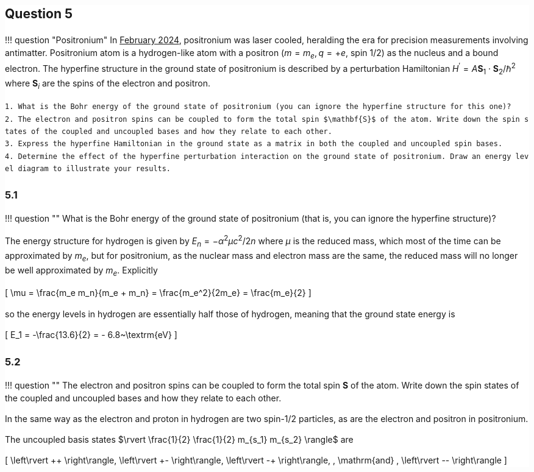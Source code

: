 ## Question 5

!!! question "Positronium"
     In [February 2024](https://journals.aps.org/prl/abstract/10.1103/PhysRevLett.132.083402), positronium was laser cooled, heralding the era for precision measurements involving antimatter. Positronium atom is a hydrogen-like atom with a positron ($m = m_e,\,q = +e$, spin 1/2)  as the nucleus and a bound electron. The hyperfine structure in the ground state of positronium is described by a perturbation Hamiltonian $H^\prime = A \mathbf{S}_1 \cdot \mathbf{S}_2/\hbar^2$ where $\mathbf{S}_i$ are the spins of the electron and positron.

    1. What is the Bohr energy of the ground state of positronium (you can ignore the hyperfine structure for this one)?
    2. The electron and positron spins can be coupled to form the total spin $\mathbf{S}$ of the atom. Write down the spin states of the coupled and uncoupled bases and how they relate to each other.
    3. Express the hyperfine Hamiltonian in the ground state as a matrix in both the coupled and uncoupled spin bases.
    4. Determine the effect of the hyperfine perturbation interaction on the ground state of positronium. Draw an energy level diagram to illustrate your results.

### 5.1
!!! question ""
    What is the Bohr energy of the ground state of positronium (that is, you can ignore the hyperfine structure)?

The energy structure for hydrogen is given by $E_n = - \alpha^2 \mu c^2 / 2n$ where $\mu$ is the reduced mass, which most of the time can be approximated by $m_e$, but for positronium, as the nuclear mass and electron mass are the same, the reduced mass will no longer be well approximated by $m_e$. Explicitly

\[
    \mu = \frac{m_e m_n}{m_e + m_n} = \frac{m_e^2}{2m_e} = \frac{m_e}{2}
\]

so the energy levels in hydrogen are essentially half those of hydrogen, meaning that the ground state energy is

\[
    E_1 = -\frac{13.6}{2} = - 6.8~\textrm{eV}
\]

### 5.2
!!! question ""
    The electron and positron spins can be coupled to form the total spin $\mathbf{S}$ of the atom. Write down the spin states of the coupled and uncoupled bases and how they relate to each other.

In the same way as the electron and proton in hydrogen are two spin-1/2 particles, as are the electron and positron in positronium.

The uncoupled basis states $\rvert \frac{1}{2} \frac{1}{2} m_{s_1} m_{s_2} \rangle$ are

\[
  \left\rvert ++ \right\rangle, \left\rvert +- \right\rangle, \left\rvert -+ \right\rangle, \, \mathrm{and} \, \left\rvert -- \right\rangle
\]
